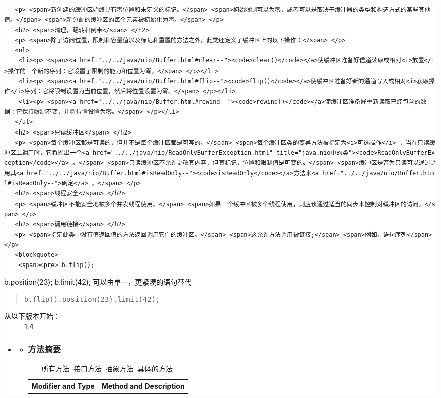        <p> <span>新创建的缓冲区始终具有零位置和未定义的标记。</span> <span>初始限制可以为零，或者可以是取决于缓冲器的类型和构造方式的某些其他值。</span> <span>新分配的缓冲区的每个元素被初始化为零。</span> </p> 
       <h2> <span>清理，翻转和倒带</span> </h2> 
       <p> <span>除了访问位置，限制和容量值以及标记和重置的方法之外，此类还定义了缓冲区上的以下操作：</span> </p> 
       <ul> 
        <li><p> <span><a href="../../java/nio/Buffer.html#clear--"><code>clear()</code></a>使缓冲区准备好信道读取或相对<i>放置</i>操作的一个新的序列：它设置了限制的能力和位置为零。</span> </p></li> 
        <li><p> <span><a href="../../java/nio/Buffer.html#flip--"><code>flip()</code></a>使缓冲区准备好新的通道写入或相对<i>获取操作</i>序列：它将限制设置为当前位置，然后将位置设置为零。</span> </p></li> 
        <li><p> <span><a href="../../java/nio/Buffer.html#rewind--"><code>rewind()</code></a>使缓冲区准备好重新读取已经包含的数据：它保持限制不变，并将位置设置为零。</span> </p></li> 
       </ul> 
       <h2> <span>只读缓冲区</span> </h2> 
       <p> <span>每个缓冲区都是可读的，但并不是每个缓冲区都是可写的。</span> <span>每个缓冲区类的变异方法被指定为<i>可选操作</i> ，当在只读缓冲区上调用时，它将抛出一个<a href="../../java/nio/ReadOnlyBufferException.html" title="java.nio中的类"><code>ReadOnlyBufferException</code></a> 。</span> <span>只读缓冲区不允许更改其内容，但其标记，位置和限制值是可变的。</span> <span>缓冲区是否为只读可以通过调用其<a href="../../java/nio/Buffer.html#isReadOnly--"><code>isReadOnly</code></a>方法来<a href="../../java/nio/Buffer.html#isReadOnly--">确定</a> 。</span> </p> 
       <h2> <span>线程安全</span> </h2> 
       <p> <span>缓冲区不能安全地被多个并发线程使用。</span> <span>如果一个缓冲区被多个线程使用，则应该通过适当的同步来控制对缓冲区的访问。</span> </p> 
       <h2> <span>调用链接</span> </h2> 
       <p> <span>指定此类中没有值返回值的方法返回调用它们的缓冲区。</span> <span>这允许方法调用被链接;</span> <span>例如，语句序列</span> </p> 
       <blockquote> 
        <span><pre> b.flip();
 b.position(23);
 b.limit(42);</pre></span> 
       </blockquote> 
       <span>可以由单一，更紧凑的语句替代</span> 
       <blockquote> 
        <span><pre> b.flip().position(23).limit(42);</pre></span> 
       </blockquote> 
      </div> 
      <dl> 
       <dt> 
        <span class="simpleTagLabel">从以下版本开始：</span> 
       </dt> 
       <dd>
         1.4 
       </dd> 
      </dl> </li> 
    </ul> 
   </div> 
   <div class="summary"> 
    <ul class="blockList"> 
     <li class="blockList"> 
      <!-- ========== METHOD SUMMARY =========== --> 
      <ul class="blockList"> 
       <li class="blockList"><a name="method.summary"> 
         <!--   --> </a> <h3>方法摘要</h3> 
        <table class="memberSummary" border="0" cellpadding="3" cellspacing="0" summary="Method Summary table, listing methods, and an explanation"> 
         <caption> 
          <span id="t0" class="activeTableTab"><span>所有方法</span><span class="tabEnd">&nbsp;</span></span> 
          <span id="t2" class="tableTab"><span><a href="javascript:show(2);">接口方法</a></span><span class="tabEnd">&nbsp;</span></span> 
          <span id="t3" class="tableTab"><span><a href="javascript:show(4);">抽象方法</a></span><span class="tabEnd">&nbsp;</span></span> 
          <span id="t4" class="tableTab"><span><a href="javascript:show(8);">具体的方法</a></span><span class="tabEnd">&nbsp;</span></span> 
         </caption> 
         <tbody> 
          <tr> 
           <th class="colFirst" scope="col">Modifier and Type</th> 
           <th class="colLast" scope="col">Method and Description</th> 
